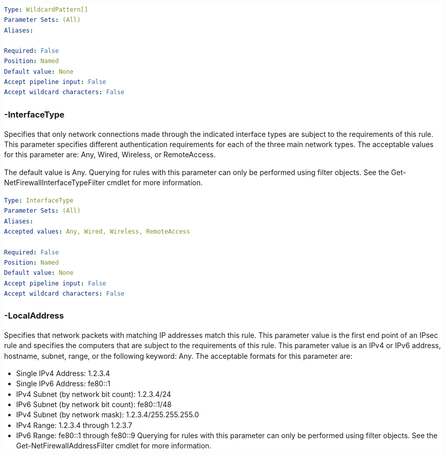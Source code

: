 ```yaml
Type: WildcardPattern[]
Parameter Sets: (All)
Aliases: 

Required: False
Position: Named
Default value: None
Accept pipeline input: False
Accept wildcard characters: False
```

### -InterfaceType
Specifies that only network connections made through the indicated interface types are subject to the requirements of this rule.
This parameter specifies different authentication requirements for each of the three main network types. 
The acceptable values for this parameter are: Any, Wired, Wireless, or RemoteAccess. 

The default value is Any. 
Querying for rules with this parameter can only be performed using filter objects.
See the Get-NetFirewallInterfaceTypeFilter cmdlet for more information.

```yaml
Type: InterfaceType
Parameter Sets: (All)
Aliases: 
Accepted values: Any, Wired, Wireless, RemoteAccess

Required: False
Position: Named
Default value: None
Accept pipeline input: False
Accept wildcard characters: False
```

### -LocalAddress
Specifies that network packets with matching IP addresses match this rule. 
This parameter value is the first end point of an IPsec rule and specifies the computers that are subject to the requirements of this rule. 
This parameter value is an IPv4 or IPv6 address, hostname, subnet, range, or the following keyword: Any. 
The acceptable formats for this parameter are: 
- Single IPv4 Address: 1.2.3.4 
- Single IPv6 Address: fe80::1 
- IPv4 Subnet (by network bit count): 1.2.3.4/24 
- IPv6 Subnet (by network bit count): fe80::1/48 
- IPv4 Subnet (by network mask): 1.2.3.4/255.255.255.0 
- IPv4 Range: 1.2.3.4 through 1.2.3.7 
- IPv6 Range: fe80::1 through fe80::9 
Querying for rules with this parameter can only be performed using filter objects.
See the Get-NetFirewallAddressFilter cmdlet for more information.
